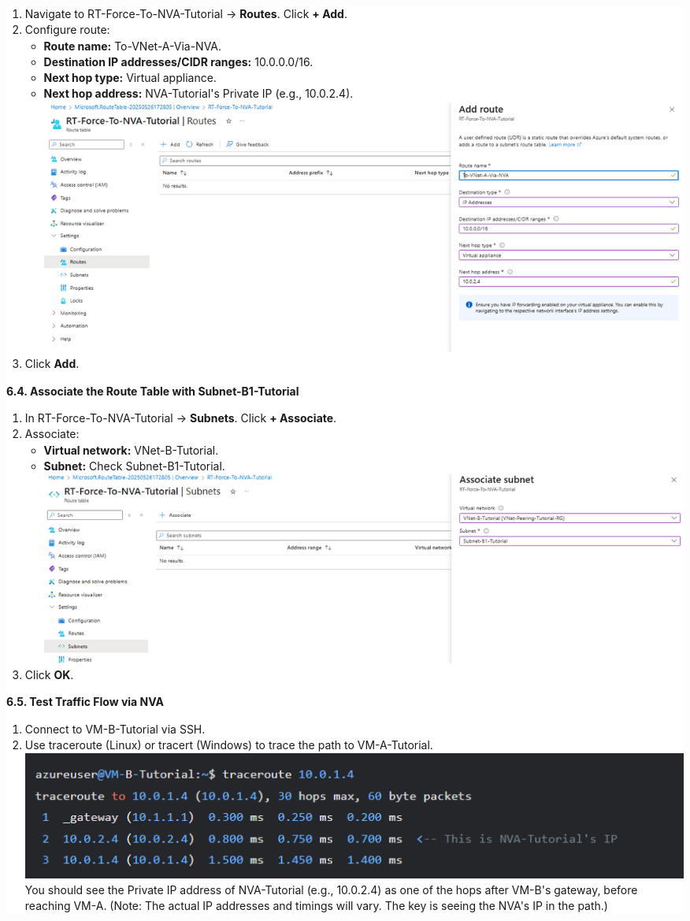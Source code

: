 1. Navigate to RT-Force-To-NVA-Tutorial -> **Routes**. Click **+ Add**.
2. Configure route:
    - **Route name:** To-VNet-A-Via-NVA.
    - **Destination IP addresses/CIDR ranges:** 10.0.0.0/16.
    - **Next hop type:** Virtual appliance.
    - **Next hop address:** NVA-Tutorial's Private IP (e.g., 10.0.2.4).  
      ![Add UDR](images/project-one/vnet-peering-tutorial/route%20creation%20in%20route%20table.png)
3. Click **Add**.

**6.4. Associate the Route Table with Subnet-B1-Tutorial**

1. In RT-Force-To-NVA-Tutorial -> **Subnets**. Click **+ Associate**.
2. Associate:
    - **Virtual network:** VNet-B-Tutorial.
    - **Subnet:** Check Subnet-B1-Tutorial.  
      ![Associate Route Table](images/project-one/vnet-peering-tutorial/associate%20route.png)
3. Click **OK**.

**6.5. Test Traffic Flow via NVA**

1. Connect to VM-B-Tutorial via SSH.
2. Use traceroute (Linux) or tracert (Windows) to trace the path to VM-A-Tutorial.
   ![Traceroute Example](images/project-one/vnet-peering-tutorial/img%2029.png)
   You should see the Private IP address of NVA-Tutorial (e.g., 10.0.2.4) as one of the hops after VM-B's gateway, before reaching VM-A.
   (Note: The actual IP addresses and timings will vary. The key is seeing the NVA's IP in the path.)